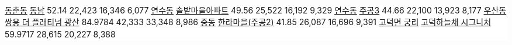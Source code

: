   <tr class="item">
    <td><a href="/apt/인천광역시 연수구 동춘동">동춘동</a></td>
    <td style="font-weight: bold;"><a href="https://search.naver.com/search.naver?query=동춘동 동남">동남</a></td>
    <td>52.14</td>
    <td>22,423</td>
    <td>16,346</td>
    <td>6,077</td>
  </tr>

  <tr class="item">
    <td><a href="/apt/인천광역시 연수구 연수동">연수동</a></td>
    <td style="font-weight: bold;"><a href="https://search.naver.com/search.naver?query=연수동 솔밭마을아파트">솔밭마을아파트</a></td>
    <td>49.56</td>
    <td>25,522</td>
    <td>16,192</td>
    <td>9,329</td>
  </tr>

  <tr class="item">
    <td><a href="/apt/인천광역시 연수구 연수동">연수동</a></td>
    <td style="font-weight: bold;"><a href="https://search.naver.com/search.naver?query=연수동 주공3">주공3</a></td>
    <td>44.66</td>
    <td>22,100</td>
    <td>13,923</td>
    <td>8,177</td>
  </tr>

  <tr class="item">
    <td><a href="/apt/광주광역시 광산구 우산동">우산동</a></td>
    <td style="font-weight: bold;"><a href="https://search.naver.com/search.naver?query=우산동 쌍용 더 플래티넘 광산">쌍용 더 플래티넘 광산</a></td>
    <td>84.9784</td>
    <td>42,333</td>
    <td>33,348</td>
    <td>8,986</td>
  </tr>

  <tr class="item">
    <td><a href="/apt/경기도 부천시 중동">중동</a></td>
    <td style="font-weight: bold;"><a href="https://search.naver.com/search.naver?query=중동 한라마을(주공2)">한라마을(주공2)</a></td>
    <td>41.85</td>
    <td>26,087</td>
    <td>16,696</td>
    <td>9,391</td>
  </tr>

  <tr class="item">
    <td><a href="/apt/경기도 평택시 고덕면 궁리">고덕면 궁리</a></td>
    <td style="font-weight: bold;"><a href="https://search.naver.com/search.naver?query=고덕면 궁리 고덕하늘채 시그니처">고덕하늘채 시그니처</a></td>
    <td>59.9717</td>
    <td>28,615</td>
    <td>20,227</td>
    <td>8,388</td>
  </tr>
